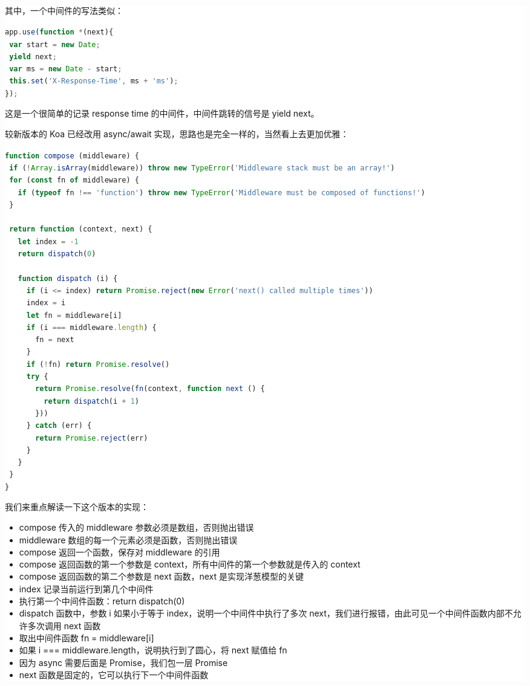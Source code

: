 其中，一个中间件的写法类似：

```jsx
app.use(function *(next){
 var start = new Date;
 yield next;
 var ms = new Date - start;
 this.set('X-Response-Time', ms + 'ms');
});
```

这是一个很简单的记录 response time 的中间件，中间件跳转的信号是 yield next。

较新版本的 Koa 已经改用 async/await 实现，思路也是完全一样的，当然看上去更加优雅：

```jsx
function compose (middleware) {
 if (!Array.isArray(middleware)) throw new TypeError('Middleware stack must be an array!')
 for (const fn of middleware) {
   if (typeof fn !== 'function') throw new TypeError('Middleware must be composed of functions!')
 }

 return function (context, next) {
   let index = -1
   return dispatch(0)

   function dispatch (i) {
     if (i <= index) return Promise.reject(new Error('next() called multiple times'))
     index = i
     let fn = middleware[i]
     if (i === middleware.length) {
       fn = next
     }
     if (!fn) return Promise.resolve()
     try {
       return Promise.resolve(fn(context, function next () {
         return dispatch(i + 1)
       }))
     } catch (err) {
       return Promise.reject(err)
     }
   }
 }
}
```

我们来重点解读一下这个版本的实现：

+ compose 传入的 middleware 参数必须是数组，否则抛出错误
+ middleware 数组的每一个元素必须是函数，否则抛出错误
+ compose 返回一个函数，保存对 middleware 的引用
+ compose 返回函数的第一个参数是 context，所有中间件的第一个参数就是传入的 context
+ compose 返回函数的第二个参数是 next 函数，next 是实现洋葱模型的关键
+ index 记录当前运行到第几个中间件
+ 执行第一个中间件函数：return dispatch(0)
+ dispatch 函数中，参数 i 如果小于等于 index，说明一个中间件中执行了多次 next，我们进行报错，由此可见一个中间件函数内部不允许多次调用 next 函数
+ 取出中间件函数 fn = middleware[i]
+ 如果 i === middleware.length，说明执行到了圆心，将 next 赋值给 fn
+ 因为 async 需要后面是 Promise，我们包一层 Promise
+ next 函数是固定的，它可以执行下一个中间件函数
